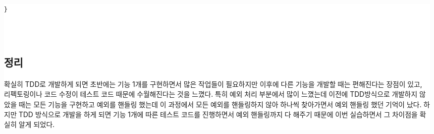 ```
}
```


<br/>
<br/>

## 정리

확실히 TDD로 개발하게 되면 초반에는 기능 1개를 구현하면서 많은 작업들이 필요하지만 이후에 다른 기능을 개발할 때는 편해진다는 장점이 있고, 리펙토링이나 코드 수정이 테스트 코드 때문에 수월해진다는 것을 느꼈다. 특히 예외 처리 부분에서 많이 느꼈는데 이전에 TDD방식으로 개발하지 않았을 때는 모든 기능을 구현하고 예외를 핸들링 했는데 이 과정에서 모든 예외를 핸들링하지 않아 하나씩 찾아가면서 예외 핸들링 했던 기억이 났다. 하지만 TDD 방식으로 개발을 하게 되면 기능 1개에 따른 테스트 코드를 진행하면서 예외 핸들링까지 다 해주기 때문에 이번 실습하면서 그 차이점을 확실히 알게 되었다.